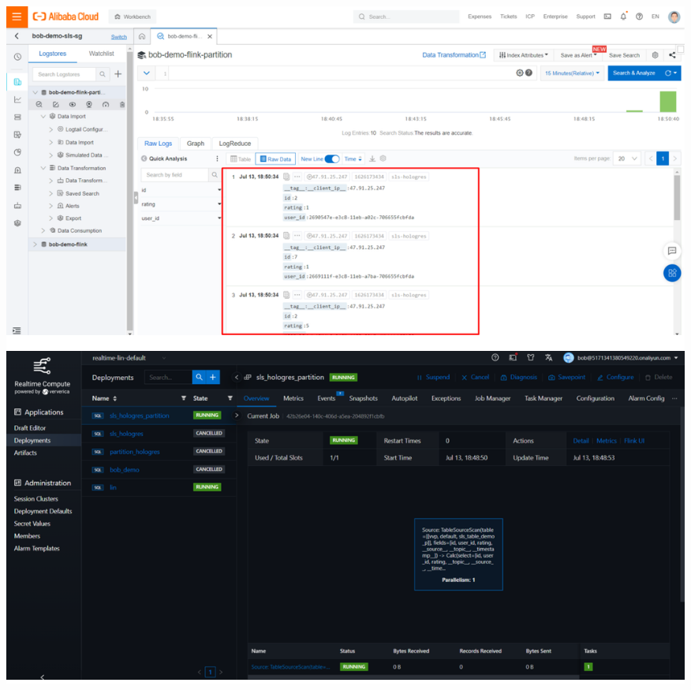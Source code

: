 ![img](https://raw.githubusercontent.com/sbopsv/cloud-tech/master/content/usecase-Hologres/Hologres_images_26006613791223100/20210727210221.png "img")


![img](https://raw.githubusercontent.com/sbopsv/cloud-tech/master/content/usecase-Hologres/Hologres_images_26006613791223100/20210727210231.png "img")
